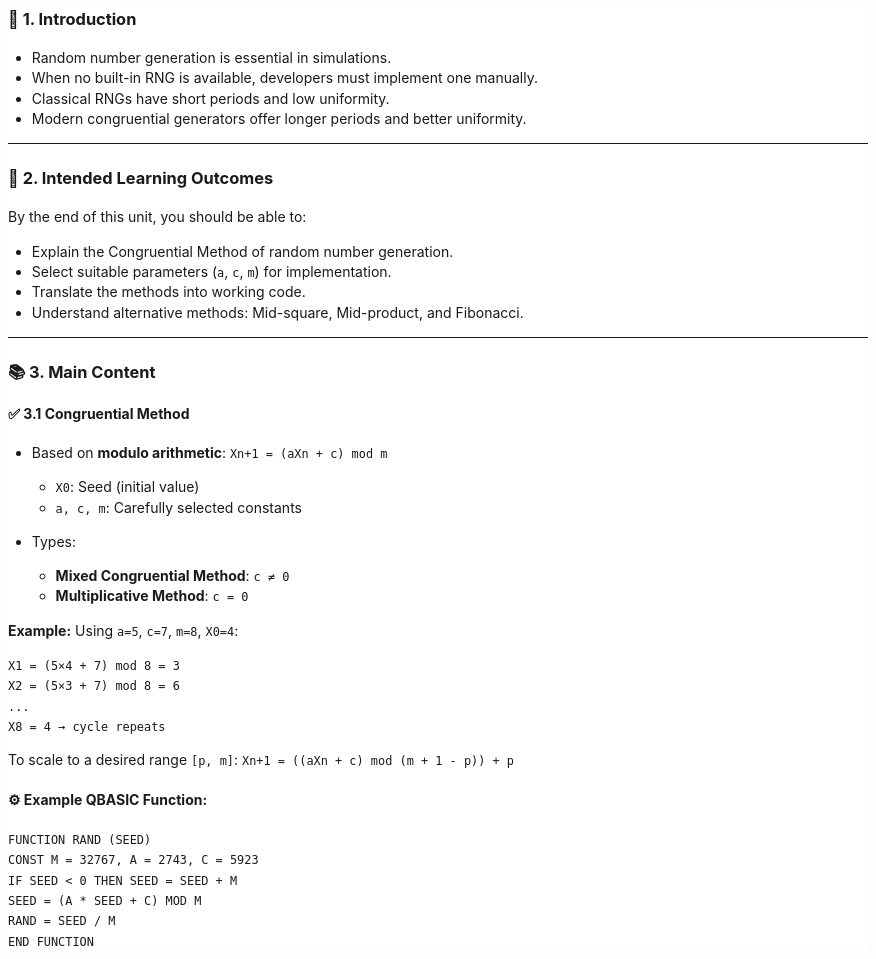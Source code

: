 ### 🧩 **1. Introduction**

* Random number generation is essential in simulations.
* When no built-in RNG is available, developers must implement one manually.
* Classical RNGs have short periods and low uniformity.
* Modern congruential generators offer longer periods and better uniformity.

---

### 🎯 **2. Intended Learning Outcomes**

By the end of this unit, you should be able to:

* Explain the Congruential Method of random number generation.
* Select suitable parameters (`a`, `c`, `m`) for implementation.
* Translate the methods into working code.
* Understand alternative methods: Mid-square, Mid-product, and Fibonacci.

---

### 📚 **3. Main Content**

#### ✅ 3.1 **Congruential Method**

* Based on **modulo arithmetic**:
  `Xn+1 = (aXn + c) mod m`

  * `X0`: Seed (initial value)
  * `a, c, m`: Carefully selected constants
* Types:

  * **Mixed Congruential Method**: `c ≠ 0`
  * **Multiplicative Method**: `c = 0`

**Example:**
Using `a=5`, `c=7`, `m=8`, `X0=4`:

```
X1 = (5×4 + 7) mod 8 = 3
X2 = (5×3 + 7) mod 8 = 6
...
X8 = 4 → cycle repeats
```

To scale to a desired range `[p, m]`:
`Xn+1 = ((aXn + c) mod (m + 1 - p)) + p`
#### ⚙️ Example QBASIC Function:

```basic
FUNCTION RAND (SEED)
CONST M = 32767, A = 2743, C = 5923
IF SEED < 0 THEN SEED = SEED + M
SEED = (A * SEED + C) MOD M
RAND = SEED / M
END FUNCTION
```

